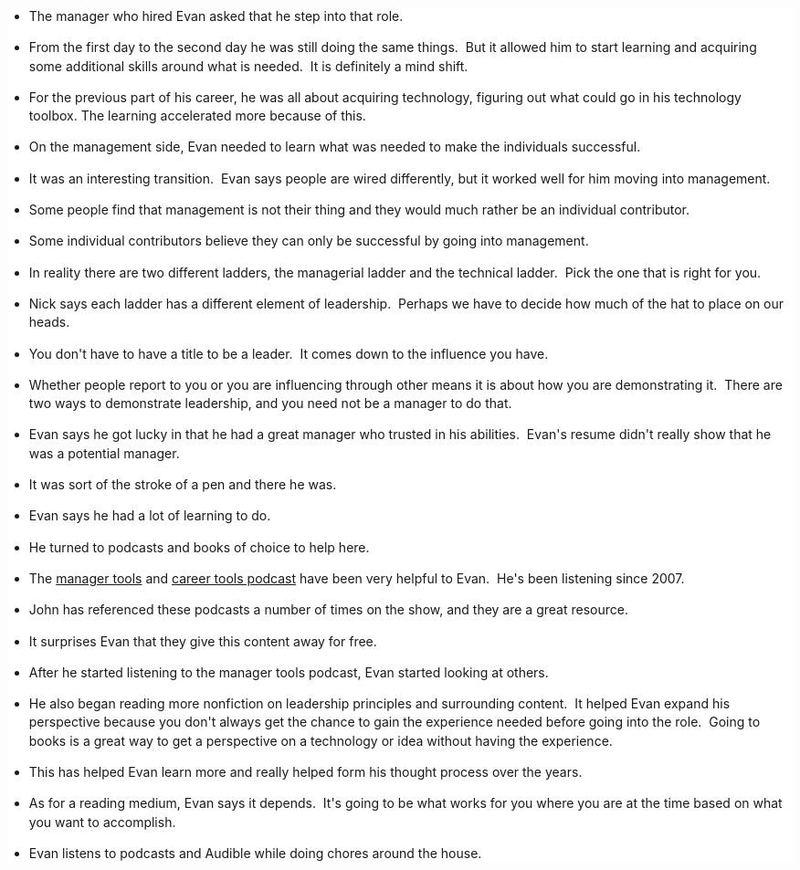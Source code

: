 * The manager who hired Evan asked that he step into that role. 

* From the first day to the second day he was still doing the same things.  But it allowed him to start learning and acquiring some additional skills around what is needed.  It is definitely a mind shift. 

* For the previous part of his career, he was all about acquiring technology, figuring out what could go in his technology toolbox. The learning accelerated more because of this. 

* On the management side, Evan needed to learn what was needed to make the individuals successful. 

* It was an interesting transition.  Evan says people are wired differently, but it worked well for him moving into management. 

* Some people find that management is not their thing and they would much rather be an individual contributor. 

* Some individual contributors believe they can only be successful by going into management. 

* In reality there are two different ladders, the managerial ladder and the technical ladder.  Pick the one that is right for you. 

* Nick says each ladder has a different element of leadership.  Perhaps we have to decide how much of the hat to place on our heads. 

* You don't have to have a title to be a leader.  It comes down to the influence you have. 

* Whether people report to you or you are influencing through other means it is about how you are demonstrating it.  There are two ways to demonstrate leadership, and you need not be a manager to do that. 

* Evan says he got lucky in that he had a great manager who trusted in his abilities.  Evan's resume didn't really show that he was a potential manager. 

* It was sort of the stroke of a pen and there he was.   

* Evan says he had a lot of learning to do. 

* He turned to podcasts and books of choice to help here. 

* The [manager tools](https://www.manager-tools.com/manager-tools-podcasts) and [career tools podcast](https://www.manager-tools.com/career-tools-podcasts) have been very helpful to Evan.  He's been listening since 2007. 

* John has referenced these podcasts a number of times on the show, and they are a great resource. 

* It surprises Evan that they give this content away for free. 

* After he started listening to the manager tools podcast, Evan started looking at others.   

* He also began reading more nonfiction on leadership principles and surrounding content.  It helped Evan expand his perspective because you don't always get the chance to gain the experience needed before going into the role.  Going to books is a great way to get a perspective on a technology or idea without having the experience. 

* This has helped Evan learn more and really helped form his thought process over the years. 

* As for a reading medium, Evan says it depends.  It's going to be what works for you where you are at the time based on what you want to accomplish. 

* Evan listens to podcasts and Audible while doing chores around the house.   
